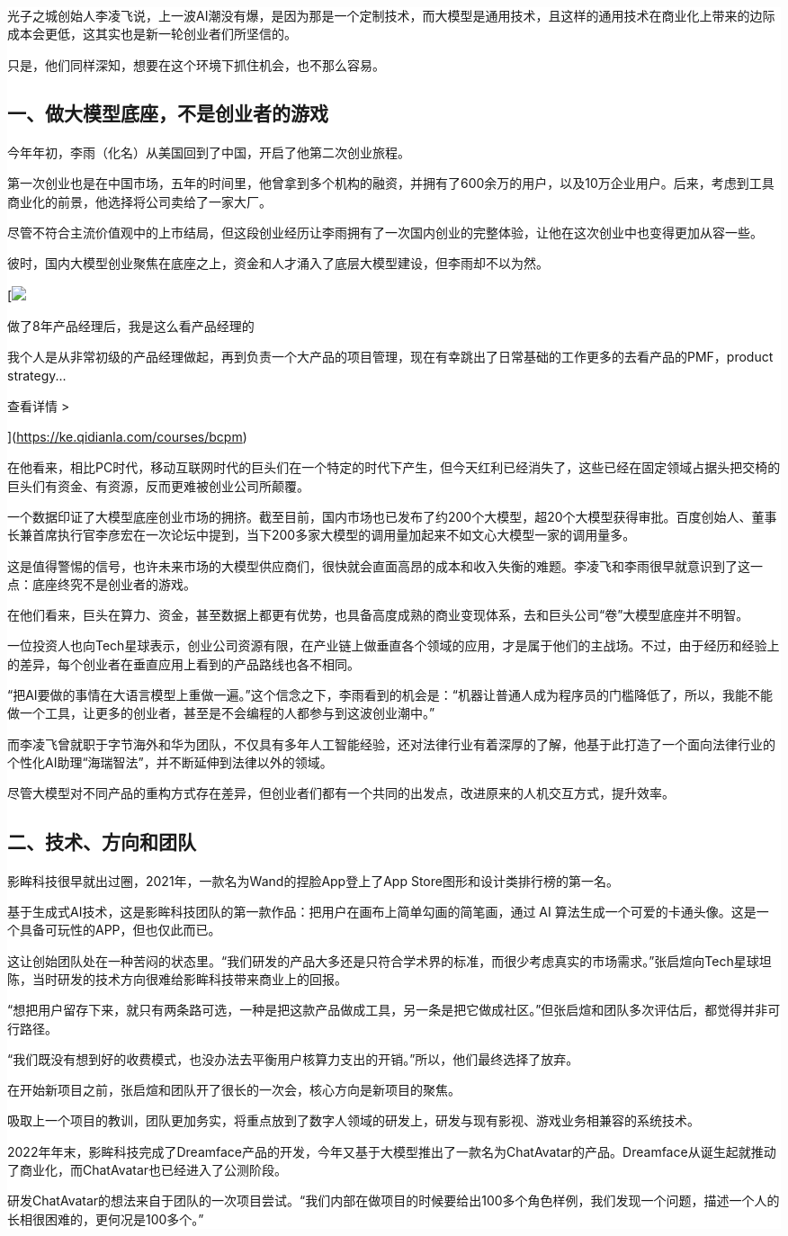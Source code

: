 光子之城创始人李凌飞说，上一波AI潮没有爆，是因为那是一个定制技术，而大模型是通用技术，且这样的通用技术在商业化上带来的边际成本会更低，这其实也是新一轮创业者们所坚信的。

只是，他们同样深知，想要在这个环境下抓住机会，也不那么容易。

## 一、做大模型底座，不是创业者的游戏

今年年初，李雨（化名）从美国回到了中国，开启了他第二次创业旅程。

第一次创业也是在中国市场，五年的时间里，他曾拿到多个机构的融资，并拥有了600余万的用户，以及10万企业用户。后来，考虑到工具商业化的前景，他选择将公司卖给了一家大厂。

尽管不符合主流价值观中的上市结局，但这段创业经历让李雨拥有了一次国内创业的完整体验，让他在这次创业中也变得更加从容一些。

彼时，国内大模型创业聚焦在底座之上，资金和人才涌入了底层大模型建设，但李雨却不以为然。

[![](https://image.woshipm.com/2023/08/02/bf59b8ba-30e4-11ee-88e7-00163e0b5ff3.png)

做了8年产品经理后，我是这么看产品经理的

我个人是从非常初级的产品经理做起，再到负责一个大产品的项目管理，现在有幸跳出了日常基础的工作更多的去看产品的PMF，product strategy...

查看详情 >

](https://ke.qidianla.com/courses/bcpm)

在他看来，相比PC时代，移动互联网时代的巨头们在一个特定的时代下产生，但今天红利已经消失了，这些已经在固定领域占据头把交椅的巨头们有资金、有资源，反而更难被创业公司所颠覆。

一个数据印证了大模型底座创业市场的拥挤。截至目前，国内市场也已发布了约200个大模型，超20个大模型获得审批。百度创始人、董事长兼首席执行官李彦宏在一次论坛中提到，当下200多家大模型的调用量加起来不如文心大模型一家的调用量多。

这是值得警惕的信号，也许未来市场的大模型供应商们，很快就会直面高昂的成本和收入失衡的难题。李凌飞和李雨很早就意识到了这一点：底座终究不是创业者的游戏。

在他们看来，巨头在算力、资金，甚至数据上都更有优势，也具备高度成熟的商业变现体系，去和巨头公司“卷”大模型底座并不明智。

一位投资人也向Tech星球表示，创业公司资源有限，在产业链上做垂直各个领域的应用，才是属于他们的主战场。不过，由于经历和经验上的差异，每个创业者在垂直应用上看到的产品路线也各不相同。

“把AI要做的事情在大语言模型上重做一遍。”这个信念之下，李雨看到的机会是：“机器让普通人成为程序员的门槛降低了，所以，我能不能做一个工具，让更多的创业者，甚至是不会编程的人都参与到这波创业潮中。”

而李凌飞曾就职于字节海外和华为团队，不仅具有多年人工智能经验，还对法律行业有着深厚的了解，他基于此打造了一个面向法律行业的个性化AI助理“海瑞智法”，并不断延伸到法律以外的领域。

尽管大模型对不同产品的重构方式存在差异，但创业者们都有一个共同的出发点，改进原来的人机交互方式，提升效率。

## 二、技术、方向和团队

影眸科技很早就出过圈，2021年，一款名为Wand的捏脸App登上了App Store图形和设计类排行榜的第一名。

基于生成式AI技术，这是影眸科技团队的第一款作品：把用户在画布上简单勾画的简笔画，通过 AI 算法生成一个可爱的卡通头像。这是一个具备可玩性的APP，但也仅此而已。

这让创始团队处在一种苦闷的状态里。“我们研发的产品大多还是只符合学术界的标准，而很少考虑真实的市场需求。”张启煊向Tech星球坦陈，当时研发的技术方向很难给影眸科技带来商业上的回报。

“想把用户留存下来，就只有两条路可选，一种是把这款产品做成工具，另一条是把它做成社区。”但张启煊和团队多次评估后，都觉得并非可行路径。

“我们既没有想到好的收费模式，也没办法去平衡用户核算力支出的开销。”所以，他们最终选择了放弃。

在开始新项目之前，张启煊和团队开了很长的一次会，核心方向是新项目的聚焦。

吸取上一个项目的教训，团队更加务实，将重点放到了数字人领域的研发上，研发与现有影视、游戏业务相兼容的系统技术。

2022年年末，影眸科技完成了Dreamface产品的开发，今年又基于大模型推出了一款名为ChatAvatar的产品。Dreamface从诞生起就推动了商业化，而ChatAvatar也已经进入了公测阶段。

研发ChatAvatar的想法来自于团队的一次项目尝试。“我们内部在做项目的时候要给出100多个角色样例，我们发现一个问题，描述一个人的长相很困难的，更何况是100多个。”
